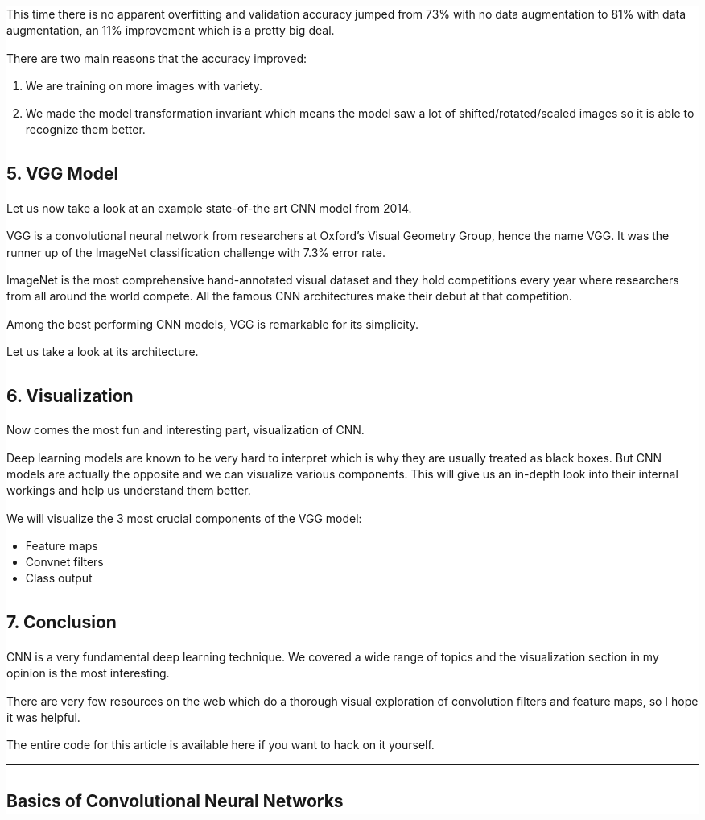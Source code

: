 This time there is no apparent overfitting and validation accuracy jumped from 73% with no data augmentation to 81% with data augmentation, an 11% improvement which is a pretty big deal. 

There are two main reasons that the accuracy improved:

  1. We are training on more images with variety. 

  2. We made the model transformation invariant which means the model saw a lot of shifted/rotated/scaled images so it is able to recognize them better.


## 5. VGG Model

Let us now take a look at an example state-of-the art CNN model from 2014. 

VGG is a convolutional neural network from researchers at Oxford’s Visual Geometry Group, hence the name VGG. It was the runner up of the ImageNet classification challenge with 7.3% error rate. 

ImageNet is the most comprehensive hand-annotated visual dataset and they hold competitions every year where researchers from all around the world compete. All the famous CNN architectures make their debut at that competition.

Among the best performing CNN models, VGG is remarkable for its simplicity. 

Let us take a look at its architecture.


## 6. Visualization

Now comes the most fun and interesting part, visualization of CNN. 

Deep learning models are known to be very hard to interpret which is why they are usually treated as black boxes. But CNN models are actually the opposite and we can visualize various components. This will give us an in-depth look into their internal workings and help us understand them better.

We will visualize the 3 most crucial components of the VGG model:

- Feature maps
- Convnet filters
- Class output


## 7. Conclusion

CNN is a very fundamental deep learning technique. We covered a wide range of topics and the visualization section in my opinion is the most interesting. 

There are very few resources on the web which do a thorough visual exploration of convolution filters and feature maps, so I hope it was helpful.

The entire code for this article is available here if you want to hack on it yourself.


----------


## Basics of Convolutional Neural Networks
